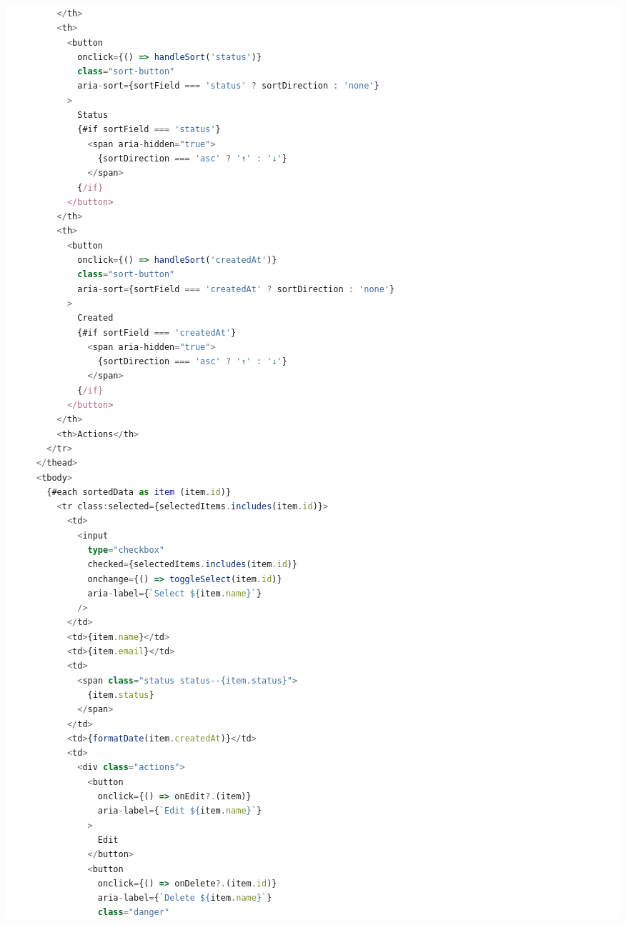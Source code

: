 ```typescript
          </th>
          <th>
            <button 
              onclick={() => handleSort('status')}
              class="sort-button"
              aria-sort={sortField === 'status' ? sortDirection : 'none'}
            >
              Status
              {#if sortField === 'status'}
                <span aria-hidden="true">
                  {sortDirection === 'asc' ? '↑' : '↓'}
                </span>
              {/if}
            </button>
          </th>
          <th>
            <button 
              onclick={() => handleSort('createdAt')}
              class="sort-button"
              aria-sort={sortField === 'createdAt' ? sortDirection : 'none'}
            >
              Created
              {#if sortField === 'createdAt'}
                <span aria-hidden="true">
                  {sortDirection === 'asc' ? '↑' : '↓'}
                </span>
              {/if}
            </button>
          </th>
          <th>Actions</th>
        </tr>
      </thead>
      <tbody>
        {#each sortedData as item (item.id)}
          <tr class:selected={selectedItems.includes(item.id)}>
            <td>
              <input 
                type="checkbox" 
                checked={selectedItems.includes(item.id)}
                onchange={() => toggleSelect(item.id)}
                aria-label={`Select ${item.name}`}
              />
            </td>
            <td>{item.name}</td>
            <td>{item.email}</td>
            <td>
              <span class="status status--{item.status}">
                {item.status}
              </span>
            </td>
            <td>{formatDate(item.createdAt)}</td>
            <td>
              <div class="actions">
                <button 
                  onclick={() => onEdit?.(item)}
                  aria-label={`Edit ${item.name}`}
                >
                  Edit
                </button>
                <button 
                  onclick={() => onDelete?.(item.id)}
                  aria-label={`Delete ${item.name}`}
                  class="danger"
```